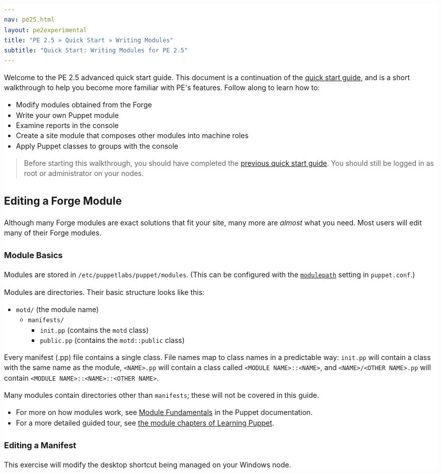 ```yaml
---
nav: pe25.html
layout: pe2experimental
title: "PE 2.5 » Quick Start » Writing Modules"
subtitle: "Quick Start: Writing Modules for PE 2.5"
---
```


Welcome to the PE 2.5 advanced quick start guide. This document is a continuation of the [quick start guide](./quick_start.html), and is a short walkthrough to help you become more familiar with PE's features. Follow along to learn how to:

* Modify modules obtained from the Forge
* Write your own Puppet module
* Examine reports in the console
* Create a site module that composes other modules into machine roles
* Apply Puppet classes to groups with the console

> Before starting this walkthrough, you should have completed the [previous quick start guide](./quick_start.html). You should still be logged in as root or administrator on your nodes.


Editing a Forge Module
-----

Although many Forge modules are exact solutions that fit your site, many more are _almost_ what you need. Most users will edit many of their Forge modules.

### Module Basics

Modules are stored in `/etc/puppetlabs/puppet/modules`. (This can be configured with the [`modulepath`](/references/latest/configuration.html#modulepath) setting in `puppet.conf`.)

Modules are directories. Their basic structure looks like this:

- `motd/` (the module name)
    - `manifests/`
        - `init.pp` (contains the `motd` class)
        - `public.pp` (contains the `motd::public` class)

Every manifest (.pp) file contains a single class. File names map to class names in a predictable way: `init.pp` will contain a class with the same name as the module, `<NAME>.pp` will contain a class called `<MODULE NAME>::<NAME>`, and `<NAME>/<OTHER NAME>.pp` will contain `<MODULE NAME>::<NAME>::<OTHER NAME>`. 

Many modules contain directories other than `manifests`; these will not be covered in this guide.

* For more on how modules work, see [Module Fundamentals](/puppet/2.7/reference/modules_fundamentals.html) in the Puppet documentation.
* For a more detailed guided tour, see [the module chapters of Learning Puppet](/learning/modules1.html). 

### Editing a Manifest

This exercise will modify the desktop shortcut being managed on your Windows node.
